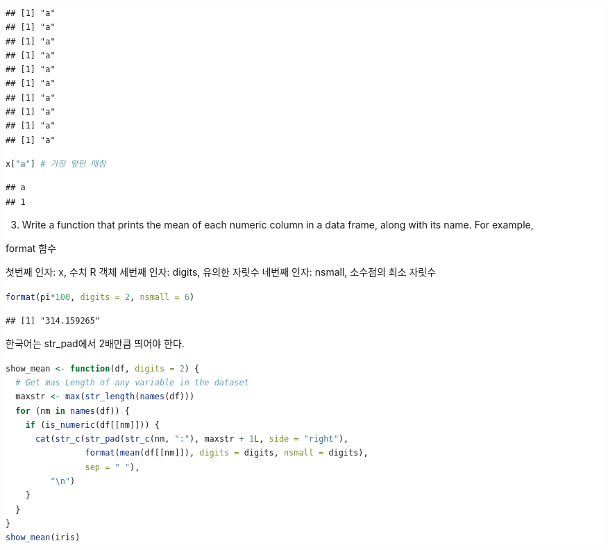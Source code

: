     ## [1] "a"
    ## [1] "a"
    ## [1] "a"
    ## [1] "a"
    ## [1] "a"
    ## [1] "a"
    ## [1] "a"
    ## [1] "a"
    ## [1] "a"
    ## [1] "a"

``` r
x["a"] # 가장 앞만 매칭
```

    ## a 
    ## 1

3.  Write a function that prints the mean of each numeric column in a
    data frame, along with its name. For example,

format 함수

첫번째 인자: x, 수치 R 객체 세번째 인자: digits, 유의한 자릿수 네번째 인자: nsmall, 소수점의 최소 자릿수

``` r
format(pi*100, digits = 2, nsmall = 6)
```

    ## [1] "314.159265"

한국어는 str\_pad에서 2배만큼 띄어야 한다.

``` r
show_mean <- function(df, digits = 2) {
  # Get mas Length of any variable in the dataset
  maxstr <- max(str_length(names(df)))
  for (nm in names(df)) {
    if (is_numeric(df[[nm]])) {
      cat(str_c(str_pad(str_c(nm, ":"), maxstr + 1L, side = "right"),
                format(mean(df[[nm]]), digits = digits, nsmall = digits),
                sep = " "),
         "\n")
    }
  }
}
show_mean(iris)
```
